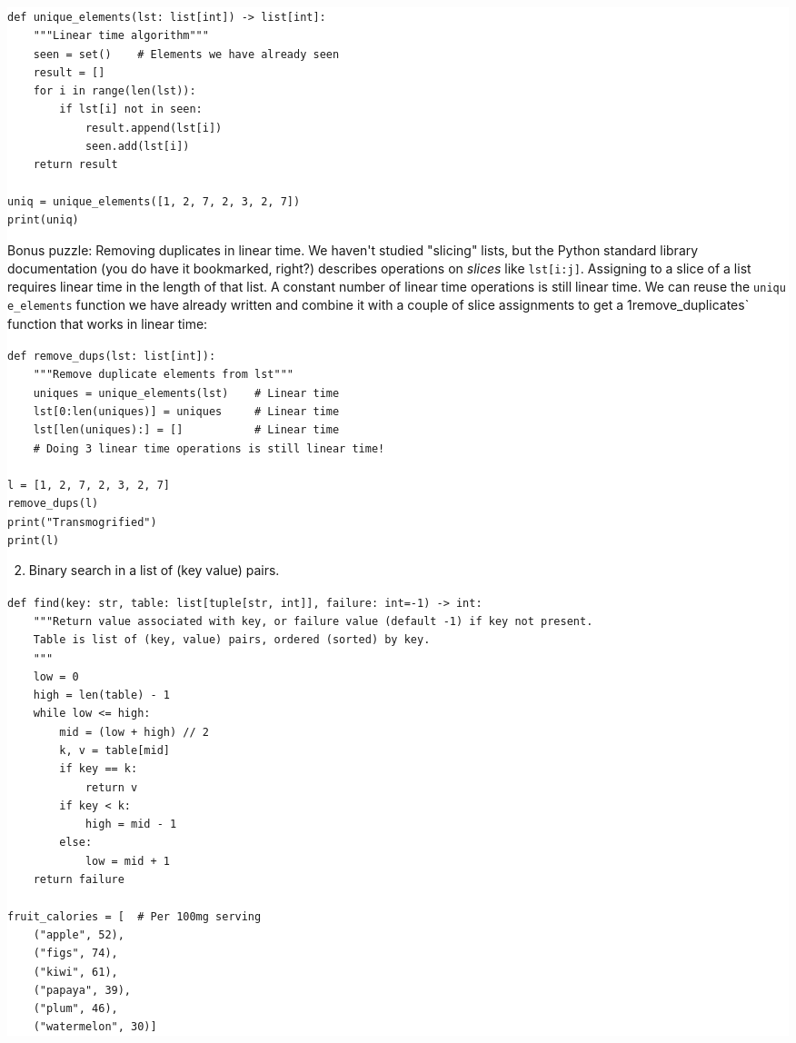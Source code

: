 ```{code-cell} python3
def unique_elements(lst: list[int]) -> list[int]:
    """Linear time algorithm"""
    seen = set()    # Elements we have already seen
    result = []
    for i in range(len(lst)):
        if lst[i] not in seen:
            result.append(lst[i])
            seen.add(lst[i])
    return result

uniq = unique_elements([1, 2, 7, 2, 3, 2, 7])
print(uniq)
```

Bonus puzzle:  Removing duplicates in linear time.  We haven't 
studied "slicing" lists, but the Python standard library 
documentation (you do have it bookmarked, right?) describes 
operations on _slices_ like `lst[i:j]`.  Assigning to a slice of a 
list requires linear time in the length of that list.  A constant 
number of linear time operations is still linear time.  We can reuse 
the `unique_elements` function we have already written and combine 
it with a couple of slice assignments to get a 1remove_duplicates` 
function that works in linear time: 

```{code-cell} python3
def remove_dups(lst: list[int]):
    """Remove duplicate elements from lst"""
    uniques = unique_elements(lst)    # Linear time
    lst[0:len(uniques)] = uniques     # Linear time
    lst[len(uniques):] = []           # Linear time
    # Doing 3 linear time operations is still linear time!

l = [1, 2, 7, 2, 3, 2, 7]
remove_dups(l)
print("Transmogrified")
print(l)
```

2. Binary search in a list of (key value) pairs. 
```{code-cell} python3
def find(key: str, table: list[tuple[str, int]], failure: int=-1) -> int:
    """Return value associated with key, or failure value (default -1) if key not present.
    Table is list of (key, value) pairs, ordered (sorted) by key.
    """
    low = 0
    high = len(table) - 1
    while low <= high:
        mid = (low + high) // 2
        k, v = table[mid]
        if key == k:
            return v
        if key < k:
            high = mid - 1
        else:
            low = mid + 1
    return failure

fruit_calories = [  # Per 100mg serving
    ("apple", 52),
    ("figs", 74),
    ("kiwi", 61),
    ("papaya", 39),
    ("plum", 46),
    ("watermelon", 30)]

```
